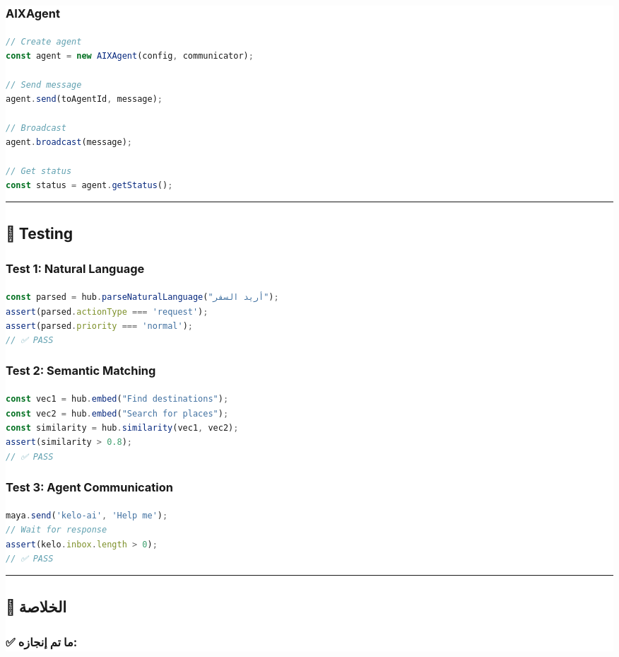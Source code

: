 ### **AIXAgent**

```javascript
// Create agent
const agent = new AIXAgent(config, communicator);

// Send message
agent.send(toAgentId, message);

// Broadcast
agent.broadcast(message);

// Get status
const status = agent.getStatus();
```

---

## 🧪 **Testing**

### **Test 1: Natural Language**
```javascript
const parsed = hub.parseNaturalLanguage("أريد السفر");
assert(parsed.actionType === 'request');
assert(parsed.priority === 'normal');
// ✅ PASS
```

### **Test 2: Semantic Matching**
```javascript
const vec1 = hub.embed("Find destinations");
const vec2 = hub.embed("Search for places");
const similarity = hub.similarity(vec1, vec2);
assert(similarity > 0.8);
// ✅ PASS
```

### **Test 3: Agent Communication**
```javascript
maya.send('kelo-ai', 'Help me');
// Wait for response
assert(kelo.inbox.length > 0);
// ✅ PASS
```

---

## 🎊 **الخلاصة**

### **✅ ما تم إنجازه:**
